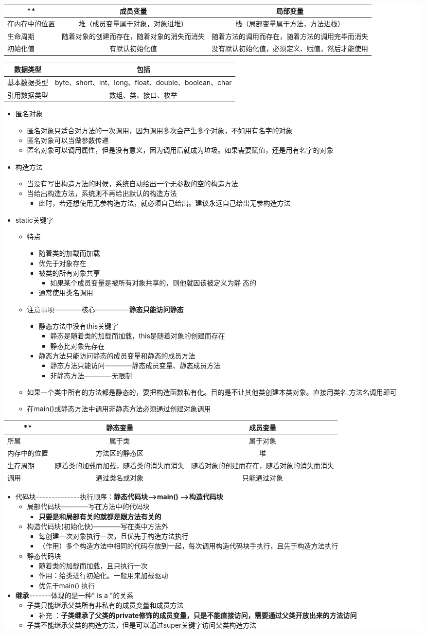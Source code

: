 |**				|成员变量		|局部变量		|
|---------------|:-------------:|:-------------:|
|在内存中的位置 |堆（成员变量属于对象，对象进堆）|栈（局部变量属于方法，方法进栈）|
|生命周期		|随着对象的创建而存在，随着对象的消失而消失|随着方法的调用而存在，随着方法的调用完毕而消失|
|初始化值|有默认初始化值				   |没有默认初始化值，必须定义、赋值，然后才能使用|

|数据类型	 |				包括|
|------------|:----------------:|
|基本数据类型|byte、short、int、long、float、double、boolean、char|
|引用数据类型|数组、类、接口、枚举|

* 匿名对象
	* 匿名对象只适合对方法的一次调用，因为调用多次会产生多个对象，不如用有名字的对象
	* 匿名对象可以当做参数传递
	* 匿名对象可以调用属性，但是没有意义，因为调用后就成为垃圾。如果需要赋值，还是用有名字的对象

* 构造方法
	* 当没有写出构造方法的时候，系统自动给出一个无参数的空的构造方法
	* 当给出构造方法，系统则不再给出默认的构造方法
		* 此时，若还想使用无参构造方法，就必须自己给出。建议永远自己给出无参构造方法

* static关键字
	* 特点
		* 随着类的加载而加载
		* 优先于对象存在
		* 被类的所有对象共享
			* 如果某个成员变量是被所有对象共享的，则他就因该被定义为静	态的
		* 通常使用类名调用
	* 注意事项————核心—————**静态只能访问静态**
		* 静态方法中没有this关键字
			* 静态是随着类的加载而加载，this是随着对象的创建而存在
			* 静态比对象先存在
		* 静态方法只能访问静态的成员变量和静态的成员方法
			* 静态方法只能访问————静态成员变量、静态成员方法
			* 非静态方法————无限制
	* 如果一个类中所有的方法都是静态的，要把构造函数私有化。目的是不让其他类创建本类对象。直接用类名.方法名调用即可

	* 在main()或静态方法中调用非静态方法必须通过创建对象调用

|**				|静态变量		|成员变量		|
|---------------|:-------------:|:-------------:|
|所属			|属于类			|属于对象		|
|内存中的位置	|方法区的静态区 |堆				|
|生存周期		|随着类的加载而加载，随着类的消失而消失|随着对象的创建而存在，随着对象的消失而消失|
|调用			|通过类名或对象	|只能通过对象	|
	

* 代码块--------------执行顺序：**静态代码块-->main() -->构造代码块**
	* 局部代码块————写在方法中的代码块
		* **只要是和局部有关的就都是跟方法有关的**
	* 构造代码块(初始化快)————写在类中方法外
		* 每创建一次对象执行一次，且优先于构造方法执行
		* （作用）多个构造方法中相同的代码存放到一起，每次调用构造代码块手执行，且先于构造方法执行
	* 静态代码块
		* 随着类的加载而加载，且只执行一次
		* 作用：给类进行初始化。一般用来加载驱动
		* 优先于main() 执行
* **继承**-------体现的是一种" is a "的关系
	* 子类只能继承父类所有非私有的成员变量和成员方法
		* 补充 ：**子类继承了父类的private修饰的成员变量，只是不能直接访问，需要通过父类开放出来的方法访问**
	* 子类不能继承父类的构造方法，但是可以通过super关键字访问父类构造方法
